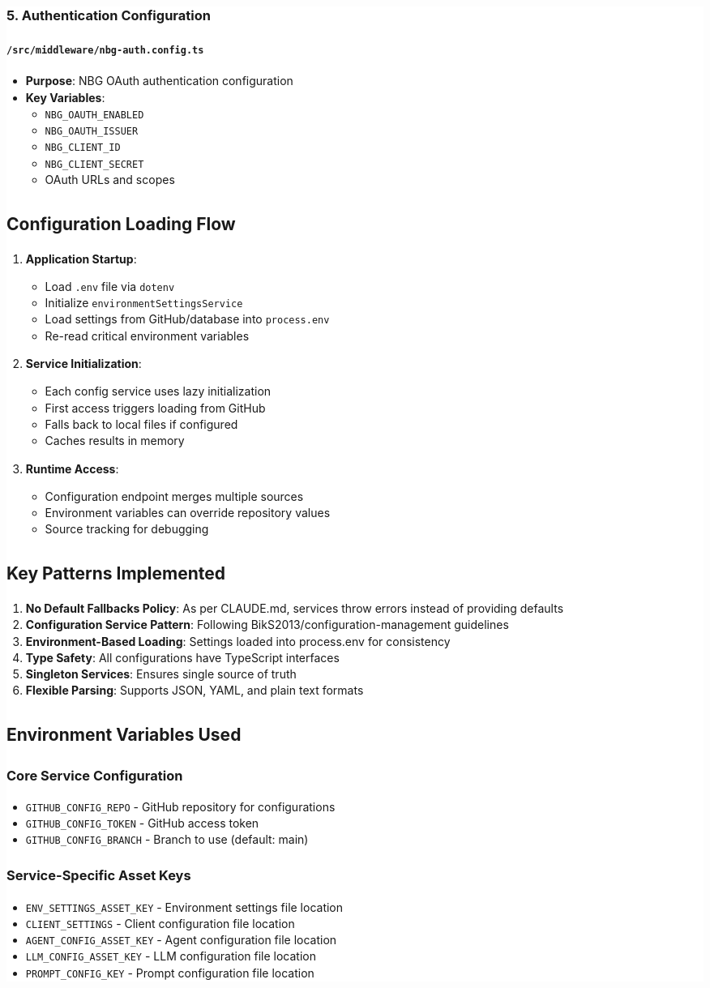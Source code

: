 ### 5. Authentication Configuration

#### `/src/middleware/nbg-auth.config.ts`
- **Purpose**: NBG OAuth authentication configuration
- **Key Variables**:
  - `NBG_OAUTH_ENABLED`
  - `NBG_OAUTH_ISSUER`
  - `NBG_CLIENT_ID`
  - `NBG_CLIENT_SECRET`
  - OAuth URLs and scopes

## Configuration Loading Flow

1. **Application Startup**:
   - Load `.env` file via `dotenv`
   - Initialize `environmentSettingsService`
   - Load settings from GitHub/database into `process.env`
   - Re-read critical environment variables

2. **Service Initialization**:
   - Each config service uses lazy initialization
   - First access triggers loading from GitHub
   - Falls back to local files if configured
   - Caches results in memory

3. **Runtime Access**:
   - Configuration endpoint merges multiple sources
   - Environment variables can override repository values
   - Source tracking for debugging

## Key Patterns Implemented

1. **No Default Fallbacks Policy**: As per CLAUDE.md, services throw errors instead of providing defaults
2. **Configuration Service Pattern**: Following BikS2013/configuration-management guidelines
3. **Environment-Based Loading**: Settings loaded into process.env for consistency
4. **Type Safety**: All configurations have TypeScript interfaces
5. **Singleton Services**: Ensures single source of truth
6. **Flexible Parsing**: Supports JSON, YAML, and plain text formats

## Environment Variables Used

### Core Service Configuration
- `GITHUB_CONFIG_REPO` - GitHub repository for configurations
- `GITHUB_CONFIG_TOKEN` - GitHub access token
- `GITHUB_CONFIG_BRANCH` - Branch to use (default: main)

### Service-Specific Asset Keys
- `ENV_SETTINGS_ASSET_KEY` - Environment settings file location
- `CLIENT_SETTINGS` - Client configuration file location
- `AGENT_CONFIG_ASSET_KEY` - Agent configuration file location
- `LLM_CONFIG_ASSET_KEY` - LLM configuration file location
- `PROMPT_CONFIG_KEY` - Prompt configuration file location

